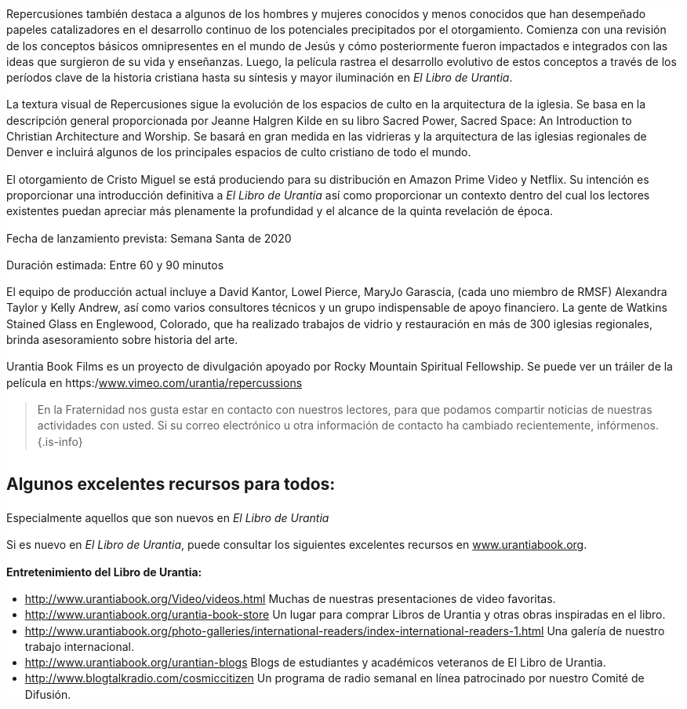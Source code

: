 Repercusiones también destaca a algunos de los hombres y mujeres conocidos y menos conocidos que han desempeñado papeles catalizadores en el desarrollo continuo de los potenciales precipitados por el otorgamiento. Comienza con una revisión de los conceptos básicos omnipresentes en el mundo de Jesús y cómo posteriormente fueron impactados e integrados con las ideas que surgieron de su vida y enseñanzas. Luego, la película rastrea el desarrollo evolutivo de estos conceptos a través de los períodos clave de la historia cristiana hasta su síntesis y mayor iluminación en _El Libro de Urantia_.

La textura visual de Repercusiones sigue la evolución de los espacios de culto en la arquitectura de la iglesia. Se basa en la descripción general proporcionada por Jeanne Halgren Kilde en su libro Sacred Power, Sacred Space: An Introduction to Christian Architecture and Worship. Se basará en gran medida en las vidrieras y la arquitectura de las iglesias regionales de Denver e incluirá algunos de los principales espacios de culto cristiano de todo el mundo.

El otorgamiento de Cristo Miguel se está produciendo para su distribución en Amazon Prime Video y Netflix. Su intención es proporcionar una introducción definitiva a _El Libro de Urantia_ así como proporcionar un contexto dentro del cual los lectores existentes puedan apreciar más plenamente la profundidad y el alcance de la quinta revelación de época.

Fecha de lanzamiento prevista: Semana Santa de 2020

Duración estimada: Entre 60 y 90 minutos

El equipo de producción actual incluye a David Kantor, Lowel Pierce, MaryJo Garascia, (cada uno miembro de RMSF) Alexandra Taylor y Kelly Andrew, así como varios consultores técnicos y un grupo indispensable de apoyo financiero. La gente de Watkins Stained Glass en Englewood, Colorado, que ha realizado trabajos de vidrio y restauración en más de 300 iglesias regionales, brinda asesoramiento sobre historia del arte.

Urantia Book Films es un proyecto de divulgación apoyado por Rocky Mountain Spiritual Fellowship. Se puede ver un tráiler de la película en https:/www.vimeo.com/urantia/repercussions

> En la Fraternidad nos gusta estar en contacto con nuestros lectores, para que podamos compartir noticias de nuestras actividades con usted. Si su correo electrónico u otra información de contacto ha cambiado recientemente, infórmenos.
{.is-info}


## Algunos excelentes recursos para todos:

Especialmente aquellos que son nuevos en _El Libro de Urantia_

Si es nuevo en _El Libro de Urantia_, puede consultar los siguientes excelentes recursos en www.urantiabook.org.

**Entretenimiento del Libro de Urantia:**
- http://www.urantiabook.org/Video/videos.html
  Muchas de nuestras presentaciones de video favoritas.
- http://www.urantiabook.org/urantia-book-store
  Un lugar para comprar Libros de Urantia y otras obras inspiradas en el libro.
- http://www.urantiabook.org/photo-galleries/international-readers/index-international-readers-1.html
  Una galería de nuestro trabajo internacional.
- http://www.urantiabook.org/urantian-blogs
  Blogs de estudiantes y académicos veteranos de El Libro de Urantia.
- http://www.blogtalkradio.com/cosmiccitizen
  Un programa de radio semanal en línea patrocinado por nuestro Comité de Difusión.
